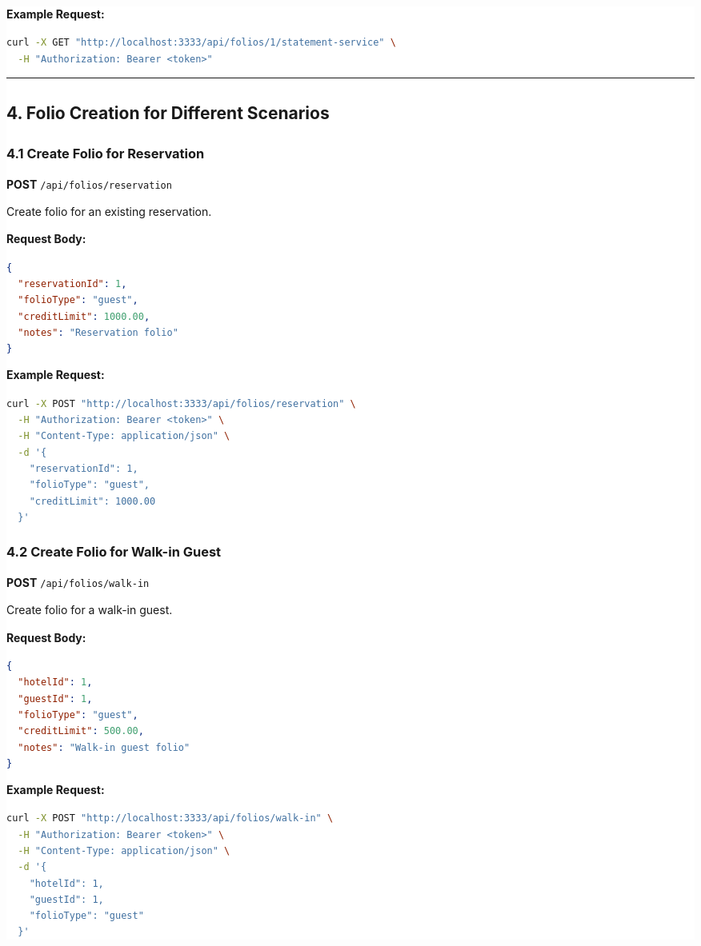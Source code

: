 **Example Request:**
```bash
curl -X GET "http://localhost:3333/api/folios/1/statement-service" \
  -H "Authorization: Bearer <token>"
```

---

## 4. Folio Creation for Different Scenarios

### 4.1 Create Folio for Reservation
**POST** `/api/folios/reservation`

Create folio for an existing reservation.

**Request Body:**
```json
{
  "reservationId": 1,
  "folioType": "guest",
  "creditLimit": 1000.00,
  "notes": "Reservation folio"
}
```

**Example Request:**
```bash
curl -X POST "http://localhost:3333/api/folios/reservation" \
  -H "Authorization: Bearer <token>" \
  -H "Content-Type: application/json" \
  -d '{
    "reservationId": 1,
    "folioType": "guest",
    "creditLimit": 1000.00
  }'
```

### 4.2 Create Folio for Walk-in Guest
**POST** `/api/folios/walk-in`

Create folio for a walk-in guest.

**Request Body:**
```json
{
  "hotelId": 1,
  "guestId": 1,
  "folioType": "guest",
  "creditLimit": 500.00,
  "notes": "Walk-in guest folio"
}
```

**Example Request:**
```bash
curl -X POST "http://localhost:3333/api/folios/walk-in" \
  -H "Authorization: Bearer <token>" \
  -H "Content-Type: application/json" \
  -d '{
    "hotelId": 1,
    "guestId": 1,
    "folioType": "guest"
  }'
```
